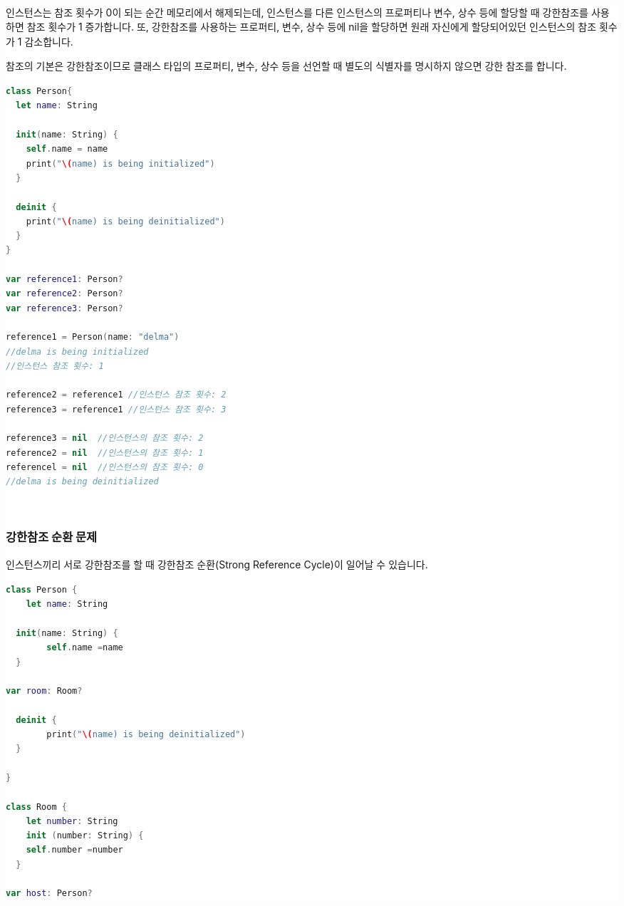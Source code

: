 인스턴스는 참조 횟수가 0이 되는 순간 메모리에서 해제되는데, 인스턴스를 다른 인스턴스의 프로퍼티나 변수, 상수 등에 할당할 때 강한참조를 사용하면 참조 횟수가 1 증가합니다. 또, 강한참조를 사용하는 프로퍼티, 변수, 상수 등에 nil을 할당하면 원래 자신에게 할당되어있던 인스턴스의 참조 횟수가 1 감소합니다.

참조의 기본은 강한참조이므로 클래스 타입의 프로퍼티, 변수, 상수 등을 선언할 때 별도의 식별자를 명시하지 않으면 강한 참조를 합니다. 

```swift
class Person{
  let name: String
  
  init(name: String) {
    self.name = name
    print("\(name) is being initialized")
  }
  
  deinit {
    print("\(name) is being deinitialized")
  }
}

var reference1: Person?
var reference2: Person?
var reference3: Person?

reference1 = Person(name: "delma")
//delma is being initialized
//인스턴스 참조 횟수: 1

reference2 = reference1 //인스턴스 참조 횟수: 2
reference3 = reference1 //인스턴스 참조 횟수: 3

reference3 = nil  //인스턴스의 참조 횟수: 2
reference2 = nil  //인스턴스의 참조 횟수: 1
referencel = nil  //인스턴스의 참조 횟수: 0
//delma is being deinitialized
```



<br>

### 강한참조 순환 문제

인스턴스끼리 서로 강한참조를 할 때 강한참조 순환(Strong Reference Cycle)이 일어날 수 있습니다. 

```swift
class Person {
	let name: String 
  
  init(name: String) {
		self.name =name
  }
  
var room: Room? 
  
  deinit {
		print("\(name) is being deinitialized")
  }
  
}  

class Room {
	let number: String
	init (number: String) {
    self.number =number
  }
  
var host: Person?
```